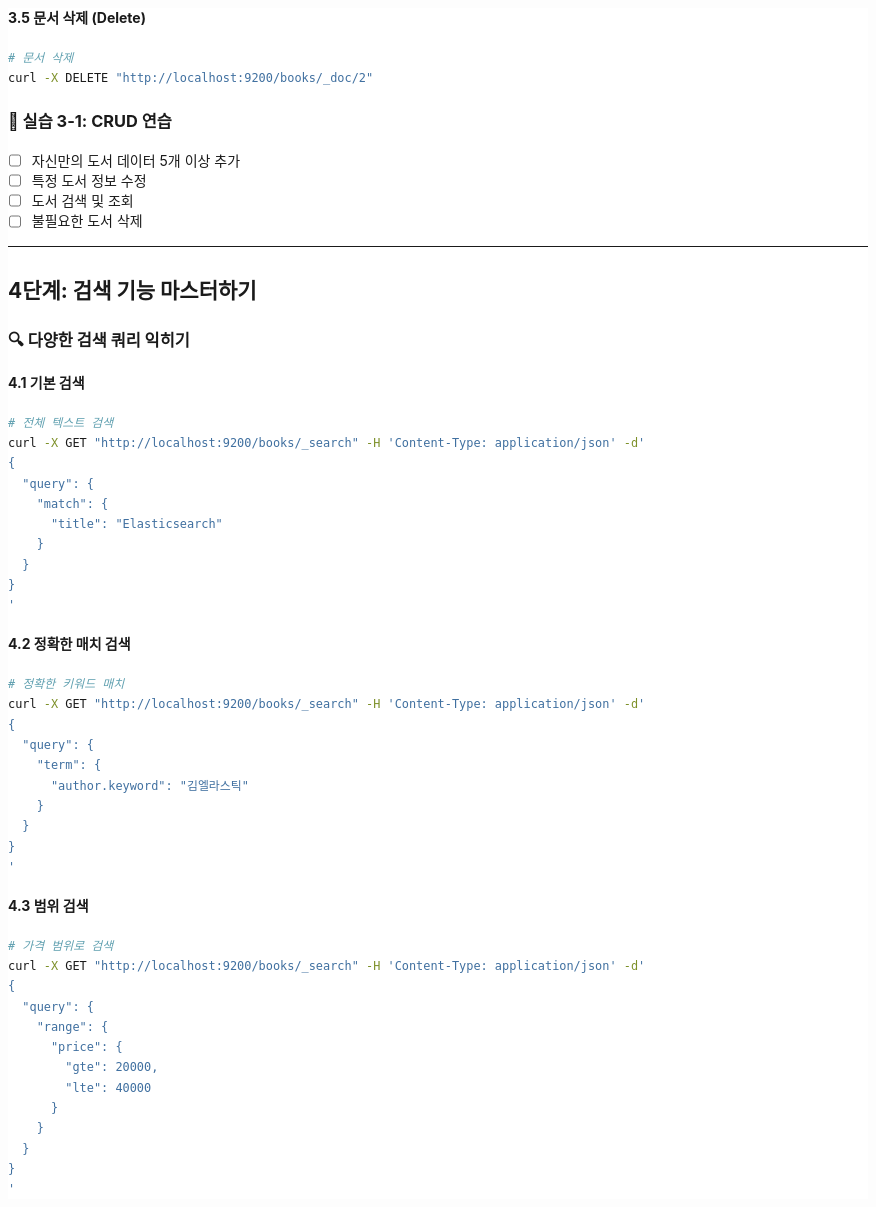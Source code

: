 #### 3.5 문서 삭제 (Delete)

```bash
# 문서 삭제
curl -X DELETE "http://localhost:9200/books/_doc/2"
```

### 📝 실습 3-1: CRUD 연습

- [ ] 자신만의 도서 데이터 5개 이상 추가
- [ ] 특정 도서 정보 수정
- [ ] 도서 검색 및 조회
- [ ] 불필요한 도서 삭제

---

## 4단계: 검색 기능 마스터하기

### 🔍 다양한 검색 쿼리 익히기

#### 4.1 기본 검색

```bash
# 전체 텍스트 검색
curl -X GET "http://localhost:9200/books/_search" -H 'Content-Type: application/json' -d'
{
  "query": {
    "match": {
      "title": "Elasticsearch"
    }
  }
}
'
```

#### 4.2 정확한 매치 검색

```bash
# 정확한 키워드 매치
curl -X GET "http://localhost:9200/books/_search" -H 'Content-Type: application/json' -d'
{
  "query": {
    "term": {
      "author.keyword": "김엘라스틱"
    }
  }
}
'
```

#### 4.3 범위 검색

```bash
# 가격 범위로 검색
curl -X GET "http://localhost:9200/books/_search" -H 'Content-Type: application/json' -d'
{
  "query": {
    "range": {
      "price": {
        "gte": 20000,
        "lte": 40000
      }
    }
  }
}
'
```